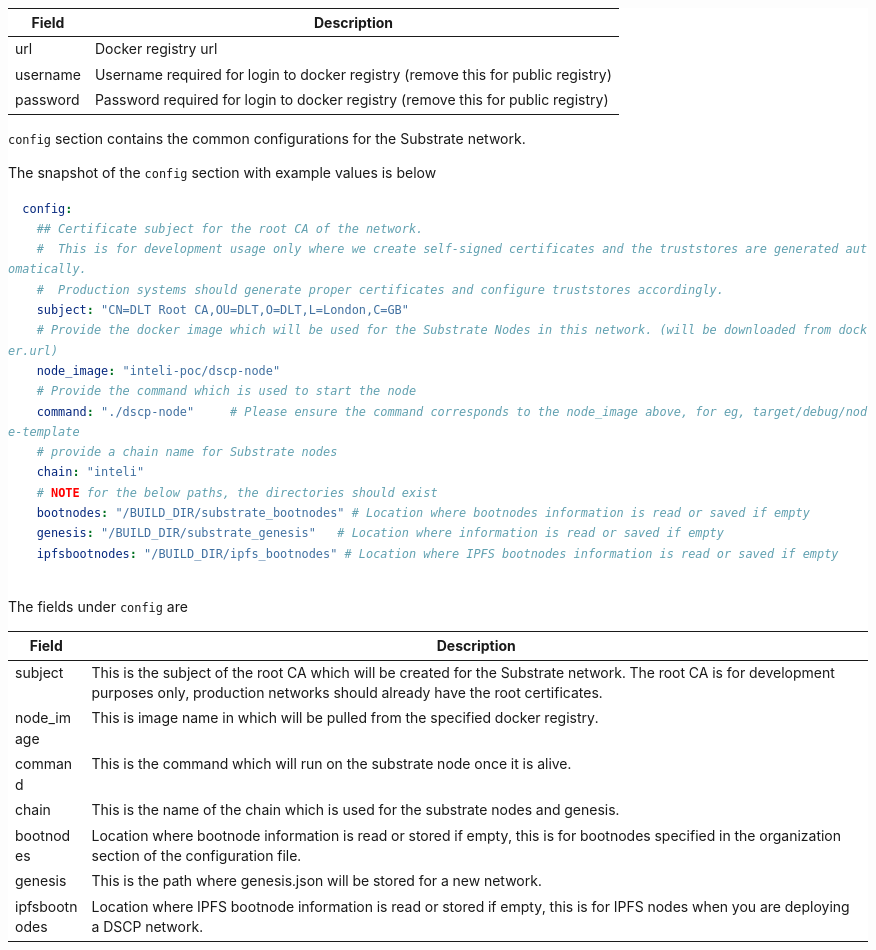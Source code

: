 | Field    | Description                            |
|----------|----------------------------------------|
| url      | Docker registry url                    |
| username | Username required for login to docker registry (remove this for public registry)|
| password | Password required for login to docker registry (remove this for public registry)|


`config` section contains the common configurations for the Substrate network.

The snapshot of the `config` section with example values is below
```yaml
  config:
    ## Certificate subject for the root CA of the network. 
    #  This is for development usage only where we create self-signed certificates and the truststores are generated automatically.
    #  Production systems should generate proper certificates and configure truststores accordingly.
    subject: "CN=DLT Root CA,OU=DLT,O=DLT,L=London,C=GB"
    # Provide the docker image which will be used for the Substrate Nodes in this network. (will be downloaded from docker.url)
    node_image: "inteli-poc/dscp-node"
    # Provide the command which is used to start the node
    command: "./dscp-node"     # Please ensure the command corresponds to the node_image above, for eg, target/debug/node-template    
    # provide a chain name for Substrate nodes
    chain: "inteli"
    # NOTE for the below paths, the directories should exist
    bootnodes: "/BUILD_DIR/substrate_bootnodes" # Location where bootnodes information is read or saved if empty
    genesis: "/BUILD_DIR/substrate_genesis"   # Location where information is read or saved if empty
    ipfsbootnodes: "/BUILD_DIR/ipfs_bootnodes" # Location where IPFS bootnodes information is read or saved if empty    
  
```
The fields under `config` are

| Field       | Description                                              |
|-------------|----------------------------------------------------------|
| subject     | This is the subject of the root CA which will be created for the Substrate network. The root CA is for development purposes only, production networks should already have the root certificates.   |
| node_image | This is image name in which will be pulled from the specified docker registry. |
| command | This is the command which will run on the substrate node once it is alive.|
| chain | This is the name of the chain which is used for the substrate nodes and genesis.|
| bootnodes | Location where bootnode information is read or stored if empty, this is for bootnodes specified in the organization section of the configuration file. |
| genesis | This is the path where genesis.json will be stored for a new network.|
| ipfsbootnodes | Location where IPFS bootnode information is read or stored if empty, this is for IPFS nodes when you are deploying a DSCP network. |
